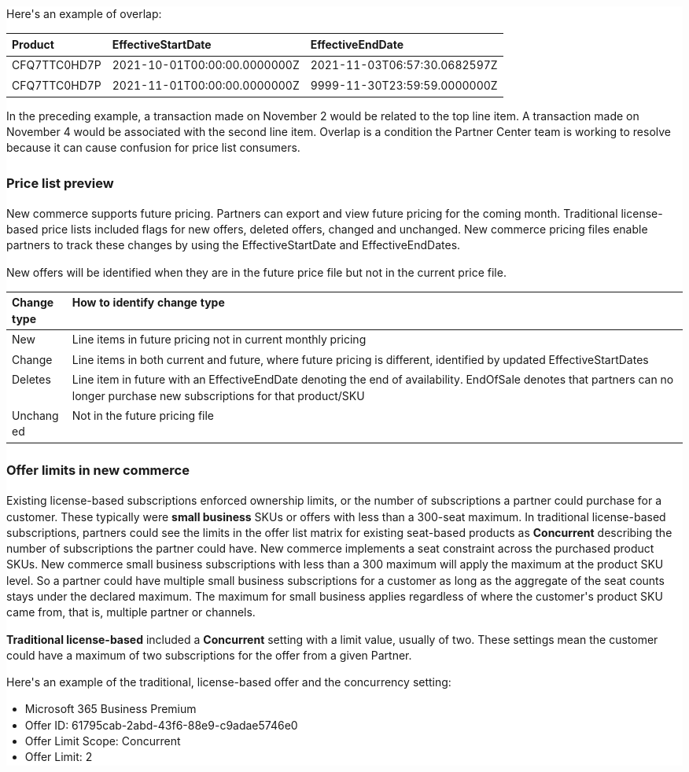 Here's an example of overlap:

| **Product**             | **EffectiveStartDate**      | **EffectiveEndDate**      |
|:----------------------------|:-------------------------------------|:-------------------------------------|
| CFQ7TTC0HD7P | 2021-10-01T00:00:00.0000000Z | 2021-11-03T06:57:30.0682597Z |
| CFQ7TTC0HD7P | 2021-11-01T00:00:00.0000000Z | 9999-11-30T23:59:59.0000000Z |

In the preceding example, a transaction made on November 2 would be related to the top line item. A transaction made on November 4 would be associated with the second line item. Overlap is a condition the Partner Center team is working to resolve because it can cause confusion for price list consumers.

### Price list preview

New commerce supports future pricing. Partners can export and view future pricing for the coming month. Traditional license-based price lists included flags for new offers, deleted offers, changed and unchanged. New commerce pricing files enable partners to track these changes by using the EffectiveStartDate and EffectiveEndDates.

New offers will be identified when they are in the future price file but not in the current price file.

| **Change type**             | **How to identify change type**      |
|:----------------------------|:-------------------------------------|
| New                        | Line items in future pricing not in current monthly pricing |
| Change                     | Line items in both current and future, where future pricing is different, identified by updated EffectiveStartDates |
| Deletes                  | Line item in future with an EffectiveEndDate denoting the end of availability. EndOfSale denotes that partners can no longer purchase new subscriptions for that product/SKU |
| Unchanged                  | Not in the future pricing file |

### Offer limits in new commerce

Existing license-based subscriptions enforced ownership limits, or the number of subscriptions a partner could purchase for a customer. These typically were **small business** SKUs or offers with less than a 300-seat maximum. In traditional license-based subscriptions, partners could see the limits in the offer list matrix for existing seat-based products as **Concurrent** describing the number of subscriptions the partner could have. New commerce implements a seat constraint across the purchased product SKUs. New commerce small business subscriptions with less than a 300 maximum will apply the maximum at the product SKU level. So a partner could have multiple small business subscriptions for a customer as long as the aggregate of the seat counts stays under the declared maximum. The maximum for small business applies regardless of where the customer's product SKU came from, that is, multiple partner or channels.

**Traditional license-based** included a **Concurrent** setting with a limit value, usually of two. These settings mean the customer could have a maximum of two subscriptions for the offer from a given Partner.

Here's an example of the traditional, license-based offer and the concurrency setting:

- Microsoft 365 Business Premium
- Offer ID: 61795cab-2abd-43f6-88e9-c9adae5746e0
- Offer Limit Scope: Concurrent
- Offer Limit: 2
